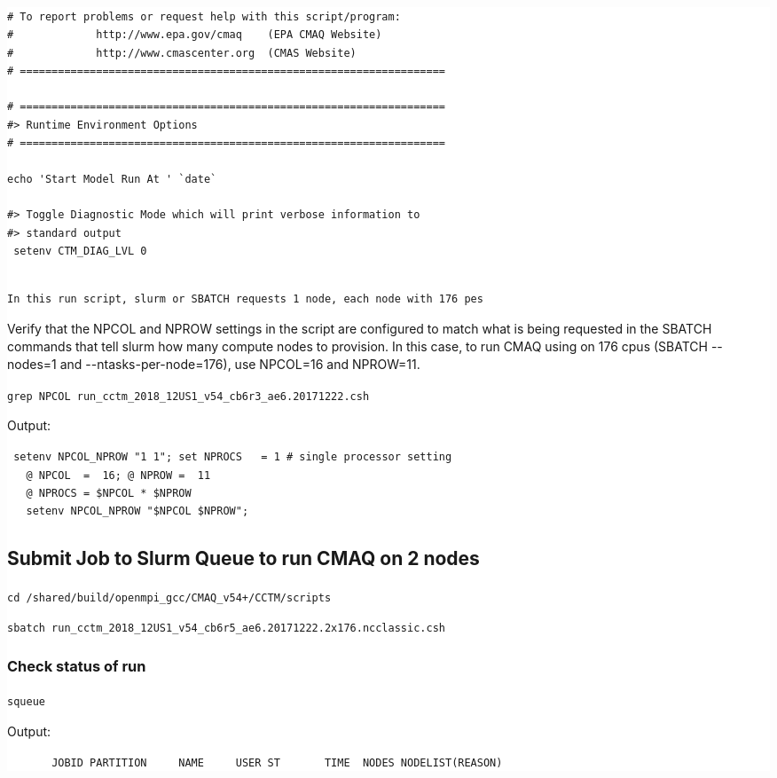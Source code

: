 ```
# To report problems or request help with this script/program:
#             http://www.epa.gov/cmaq    (EPA CMAQ Website)
#             http://www.cmascenter.org  (CMAS Website)
# ===================================================================  

# ===================================================================
#> Runtime Environment Options
# ===================================================================

echo 'Start Model Run At ' `date`

#> Toggle Diagnostic Mode which will print verbose information to 
#> standard output
 setenv CTM_DIAG_LVL 0


```

```{note}
In this run script, slurm or SBATCH requests 1 node, each node with 176 pes
```

Verify that the NPCOL and NPROW settings in the script are configured to match what is being requested in the SBATCH commands that tell slurm how many compute nodes to  provision. 
In this case, to run CMAQ using on 176 cpus (SBATCH --nodes=1 and --ntasks-per-node=176), use NPCOL=16 and NPROW=11.

`grep NPCOL run_cctm_2018_12US1_v54_cb6r3_ae6.20171222.csh`

Output:

```
 setenv NPCOL_NPROW "1 1"; set NPROCS   = 1 # single processor setting
   @ NPCOL  =  16; @ NPROW =  11
   @ NPROCS = $NPCOL * $NPROW
   setenv NPCOL_NPROW "$NPCOL $NPROW"; 

```



## Submit Job to Slurm Queue to run CMAQ on 2 nodes

`cd /shared/build/openmpi_gcc/CMAQ_v54+/CCTM/scripts`

`sbatch run_cctm_2018_12US1_v54_cb6r5_ae6.20171222.2x176.ncclassic.csh`


### Check status of run

`squeue `

Output:

```
       JOBID PARTITION     NAME     USER ST       TIME  NODES NODELIST(REASON)

```
